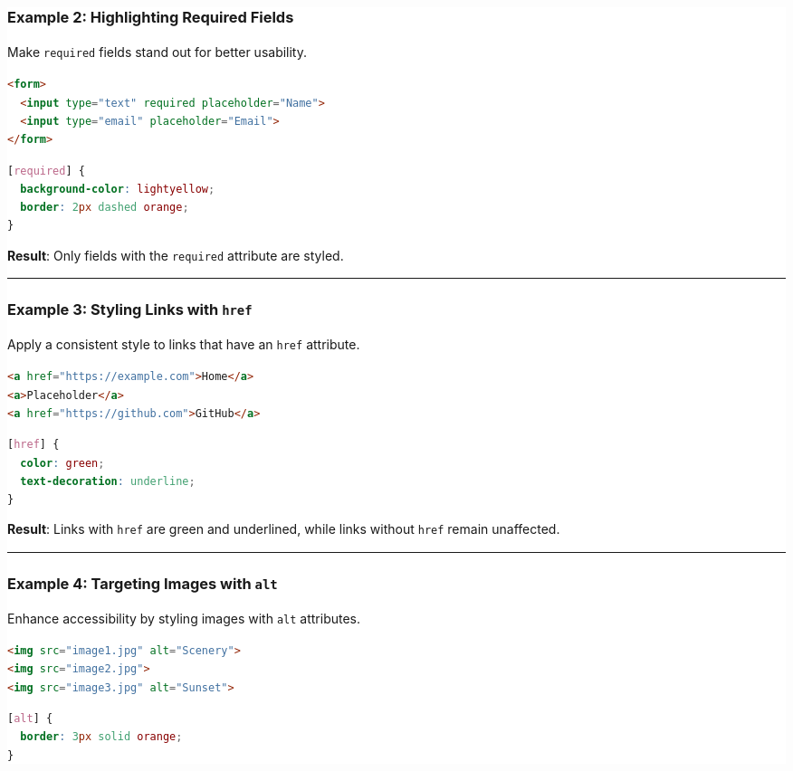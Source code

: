 
### **Example 2: Highlighting Required Fields**
Make `required` fields stand out for better usability.  

```html
<form>
  <input type="text" required placeholder="Name">
  <input type="email" placeholder="Email">
</form>
```  

```css
[required] {
  background-color: lightyellow;
  border: 2px dashed orange;
}
```  

**Result**: Only fields with the `required` attribute are styled.  

---

### **Example 3: Styling Links with `href`**  
Apply a consistent style to links that have an `href` attribute.  

```html
<a href="https://example.com">Home</a>
<a>Placeholder</a>
<a href="https://github.com">GitHub</a>
```  

```css
[href] {
  color: green;
  text-decoration: underline;
}
```  

**Result**: Links with `href` are green and underlined, while links without `href` remain unaffected.  

---

### **Example 4: Targeting Images with `alt`**  
Enhance accessibility by styling images with `alt` attributes.  

```html
<img src="image1.jpg" alt="Scenery">
<img src="image2.jpg">
<img src="image3.jpg" alt="Sunset">
```  

```css
[alt] {
  border: 3px solid orange;
}
```  
